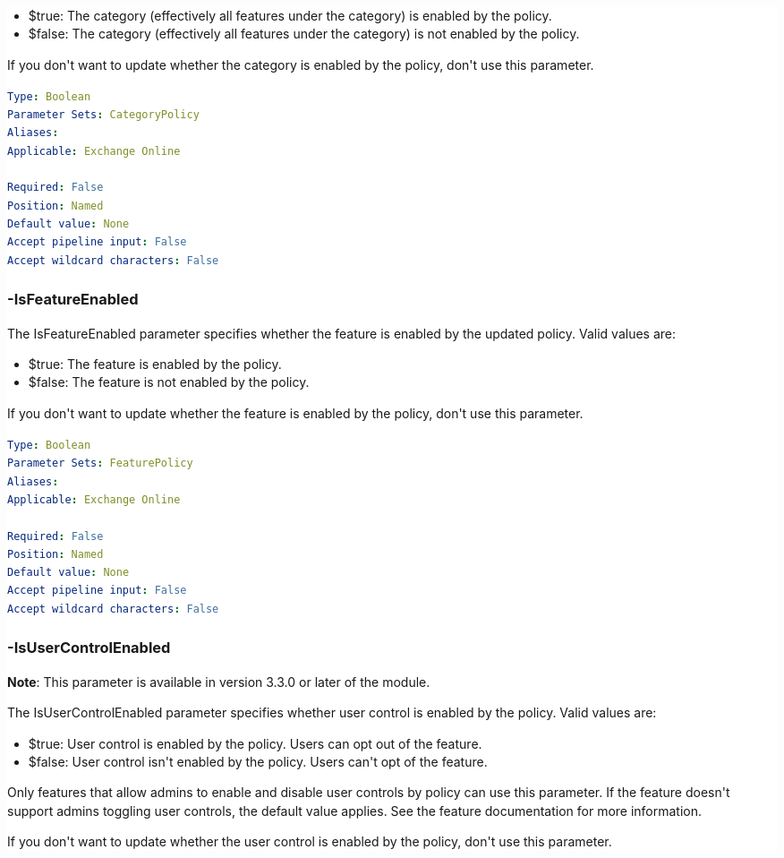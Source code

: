 - $true: The category (effectively all features under the category) is enabled by the policy.
- $false: The category (effectively all features under the category) is not enabled by the policy.

If you don't want to update whether the category is enabled by the policy, don't use this parameter.

```yaml
Type: Boolean
Parameter Sets: CategoryPolicy
Aliases:
Applicable: Exchange Online

Required: False
Position: Named
Default value: None
Accept pipeline input: False
Accept wildcard characters: False
```

### -IsFeatureEnabled
The IsFeatureEnabled parameter specifies whether the feature is enabled by the updated policy. Valid values are:

- $true: The feature is enabled by the policy.
- $false: The feature is not enabled by the policy.

If you don't want to update whether the feature is enabled by the policy, don't use this parameter.

```yaml
Type: Boolean
Parameter Sets: FeaturePolicy
Aliases:
Applicable: Exchange Online

Required: False
Position: Named
Default value: None
Accept pipeline input: False
Accept wildcard characters: False
```

### -IsUserControlEnabled
**Note**: This parameter is available in version 3.3.0 or later of the module.

The IsUserControlEnabled parameter specifies whether user control is enabled by the policy. Valid values are: 

- $true: User control is enabled by the policy. Users can opt out of the feature.
- $false: User control isn't enabled by the policy. Users can't opt of the feature.

Only features that allow admins to enable and disable user controls by policy can use this parameter. If the feature doesn't support admins toggling user controls, the default value applies. See the feature documentation for more information.

If you don't want to update whether the user control is enabled by the policy, don't use this parameter.
